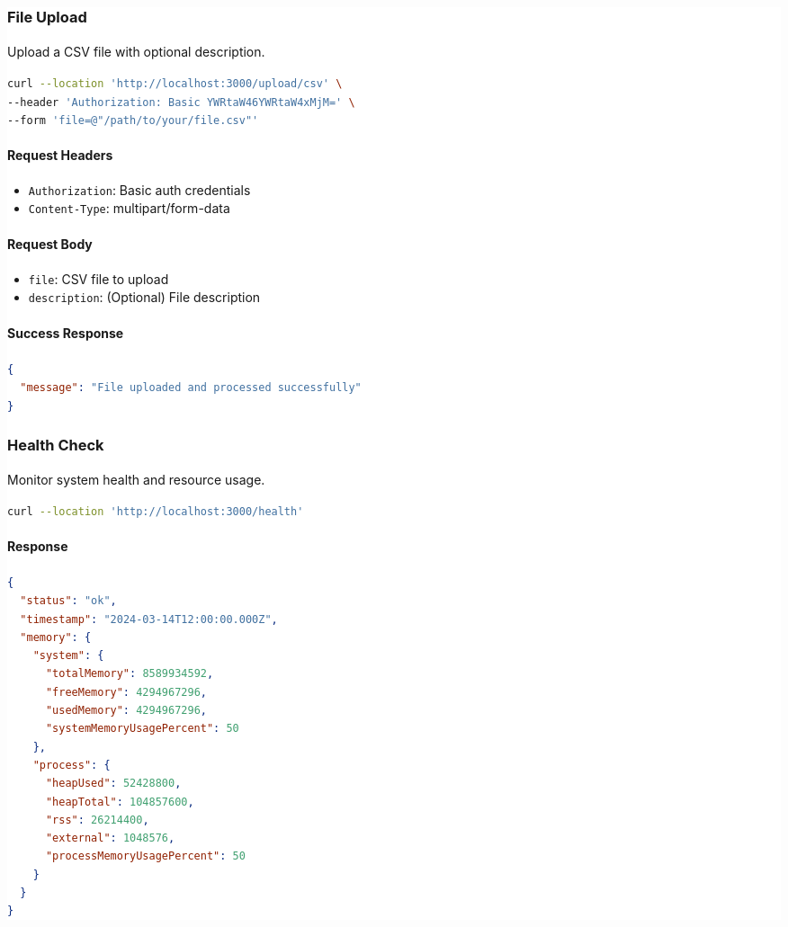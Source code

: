 ### File Upload

Upload a CSV file with optional description.

```bash
curl --location 'http://localhost:3000/upload/csv' \
--header 'Authorization: Basic YWRtaW46YWRtaW4xMjM=' \
--form 'file=@"/path/to/your/file.csv"'
```

#### Request Headers
- `Authorization`: Basic auth credentials
- `Content-Type`: multipart/form-data

#### Request Body
- `file`: CSV file to upload
- `description`: (Optional) File description

#### Success Response
```json
{
  "message": "File uploaded and processed successfully"
}
```

### Health Check

Monitor system health and resource usage.

```bash
curl --location 'http://localhost:3000/health'
```

#### Response
```json
{
  "status": "ok",
  "timestamp": "2024-03-14T12:00:00.000Z",
  "memory": {
    "system": {
      "totalMemory": 8589934592,
      "freeMemory": 4294967296,
      "usedMemory": 4294967296,
      "systemMemoryUsagePercent": 50
    },
    "process": {
      "heapUsed": 52428800,
      "heapTotal": 104857600,
      "rss": 26214400,
      "external": 1048576,
      "processMemoryUsagePercent": 50
    }
  }
}
```
